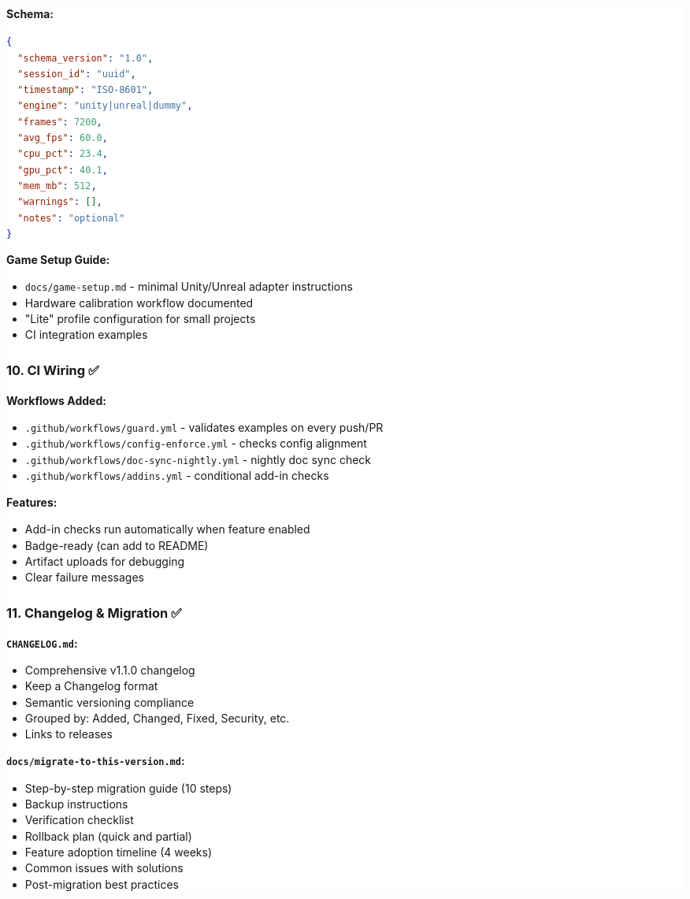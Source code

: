 **Schema:**
```json
{
  "schema_version": "1.0",
  "session_id": "uuid",
  "timestamp": "ISO-8601",
  "engine": "unity|unreal|dummy",
  "frames": 7200,
  "avg_fps": 60.0,
  "cpu_pct": 23.4,
  "gpu_pct": 40.1,
  "mem_mb": 512,
  "warnings": [],
  "notes": "optional"
}
```

**Game Setup Guide:**
- `docs/game-setup.md` - minimal Unity/Unreal adapter instructions
- Hardware calibration workflow documented
- "Lite" profile configuration for small projects
- CI integration examples

### 10. CI Wiring ✅

**Workflows Added:**
- `.github/workflows/guard.yml` - validates examples on every push/PR
- `.github/workflows/config-enforce.yml` - checks config alignment
- `.github/workflows/doc-sync-nightly.yml` - nightly doc sync check
- `.github/workflows/addins.yml` - conditional add-in checks

**Features:**
- Add-in checks run automatically when feature enabled
- Badge-ready (can add to README)
- Artifact uploads for debugging
- Clear failure messages

### 11. Changelog & Migration ✅

**`CHANGELOG.md`:**
- Comprehensive v1.1.0 changelog
- Keep a Changelog format
- Semantic versioning compliance
- Grouped by: Added, Changed, Fixed, Security, etc.
- Links to releases

**`docs/migrate-to-this-version.md`:**
- Step-by-step migration guide (10 steps)
- Backup instructions
- Verification checklist
- Rollback plan (quick and partial)
- Feature adoption timeline (4 weeks)
- Common issues with solutions
- Post-migration best practices
